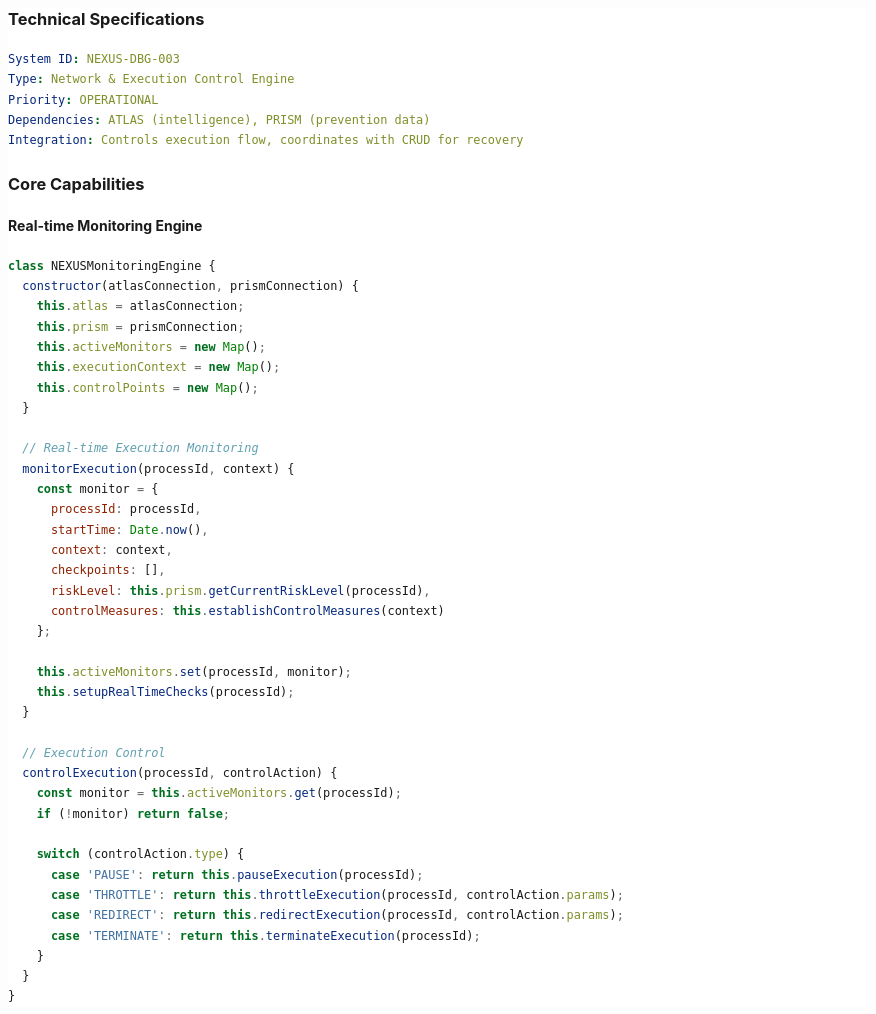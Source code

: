 ### **Technical Specifications**
```yaml
System ID: NEXUS-DBG-003
Type: Network & Execution Control Engine
Priority: OPERATIONAL
Dependencies: ATLAS (intelligence), PRISM (prevention data)
Integration: Controls execution flow, coordinates with CRUD for recovery
```

### **Core Capabilities**

#### **Real-time Monitoring Engine**
```javascript
class NEXUSMonitoringEngine {
  constructor(atlasConnection, prismConnection) {
    this.atlas = atlasConnection;
    this.prism = prismConnection;
    this.activeMonitors = new Map();
    this.executionContext = new Map();
    this.controlPoints = new Map();
  }

  // Real-time Execution Monitoring
  monitorExecution(processId, context) {
    const monitor = {
      processId: processId,
      startTime: Date.now(),
      context: context,
      checkpoints: [],
      riskLevel: this.prism.getCurrentRiskLevel(processId),
      controlMeasures: this.establishControlMeasures(context)
    };
    
    this.activeMonitors.set(processId, monitor);
    this.setupRealTimeChecks(processId);
  }

  // Execution Control
  controlExecution(processId, controlAction) {
    const monitor = this.activeMonitors.get(processId);
    if (!monitor) return false;
    
    switch (controlAction.type) {
      case 'PAUSE': return this.pauseExecution(processId);
      case 'THROTTLE': return this.throttleExecution(processId, controlAction.params);
      case 'REDIRECT': return this.redirectExecution(processId, controlAction.params);
      case 'TERMINATE': return this.terminateExecution(processId);
    }
  }
}
```
